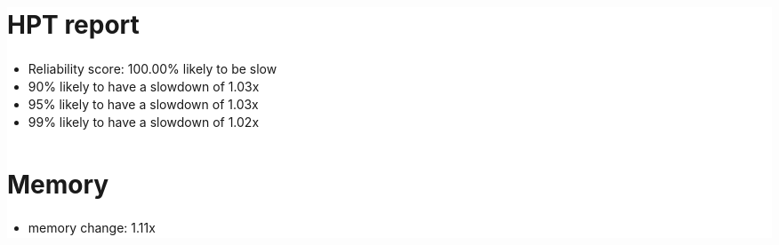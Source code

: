 
# HPT report

- Reliability score: 100.00% likely to be slow
- 90% likely to have a slowdown of 1.03x
- 95% likely to have a slowdown of 1.03x
- 99% likely to have a slowdown of 1.02x


# Memory

- memory change: 1.11x